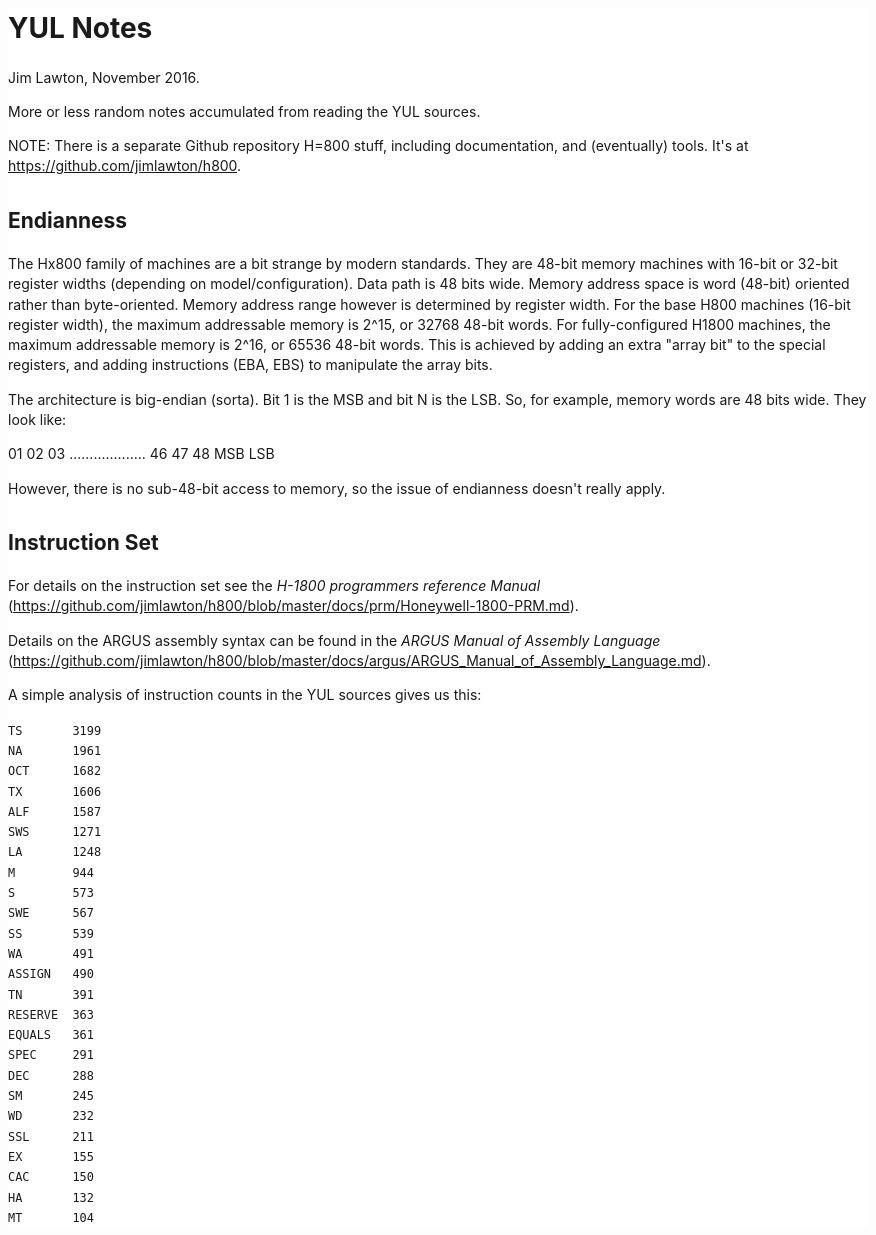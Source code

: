 
YUL Notes
=========

Jim Lawton, November 2016. 

More or less random notes accumulated from reading the YUL sources. 

NOTE: There is a separate Github repository H=800 stuff, including
documentation, and (eventually) tools. It's at
https://github.com/jimlawton/h800.

Endianness
---------

The Hx800 family of machines are a bit strange by modern standards. They are 48-bit memory machines with 16-bit or 32-bit register widths (depending on model/configuration). Data path is 48 bits wide. Memory address space is word (48-bit) oriented rather than byte-oriented. Memory address range however is determined by register width. For the base H800 machines (16-bit register width), the maximum addressable memory is 2^15, or 32768 48-bit words. For fully-configured H1800 machines, the maximum addressable memory is 2^16, or 65536 48-bit words. This is achieved by adding an extra "array bit" to the special registers, and adding instructions (EBA, EBS) to manipulate the array bits.

The architecture is big-endian (sorta). Bit 1 is the MSB and bit N is the LSB. So, for example, memory words are 48 bits wide. They look like:

 01 02 03 ................... 46 47 48
 MSB                               LSB

However, there is no sub-48-bit access to memory, so the issue of endianness doesn't really apply.


Instruction Set
---------------

For details on the instruction set see the _H-1800 programmers reference
Manual_
(https://github.com/jimlawton/h800/blob/master/docs/prm/Honeywell-1800-PRM.md).

Details on the ARGUS assembly syntax can be found in the _ARGUS Manual of
Assembly Language_
(https://github.com/jimlawton/h800/blob/master/docs/argus/ARGUS_Manual_of_Assembly_Language.md).

A simple analysis of instruction counts in the YUL sources gives us this:
```
TS       3199
NA       1961
OCT      1682
TX       1606
ALF      1587
SWS      1271
LA       1248
M        944
S        573
SWE      567
SS       539
WA       491
ASSIGN   490
TN       391
RESERVE  363
EQUALS   361
SPEC     291
DEC      288
SM       245
WD       232
SSL      211
EX       155
CAC      150
HA       132
MT       104
```